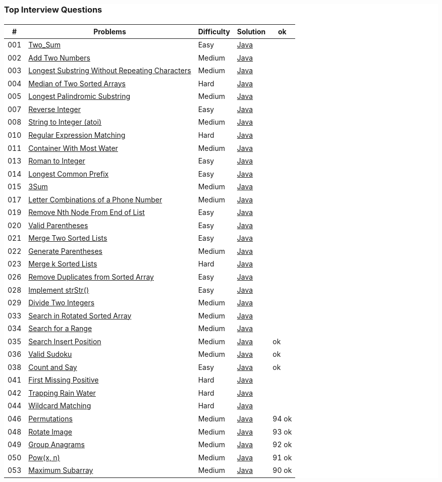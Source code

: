 ### Top Interview Questions


| \# | Problems | Difficulty | Solution | ok |
|----|----------|-----------|------|-----|
| 001  | [Two_Sum](https://leetcode.com/problems/two-sum/)  | Easy | [Java](./code/lc1.java)
| 002  | [Add Two Numbers](https://leetcode.com/problems/add-two-numbers/) |Medium| [Java](./code/lc2.java)
| 003  | [Longest Substring Without Repeating Characters](https://leetcode.com/problems/longest-substring-without-repeating-characters/) | Medium | [Java](./code/lc3.java)
| 004  | [Median of Two Sorted Arrays](https://leetcode.com/problems/median-of-two-sorted-arrays) | Hard | [Java](./code/lc4.java)
| 005  | [Longest Palindromic Substring](https://leetcode.com/problems/longest-palindromic-substring/) |Medium|[Java](./code/lc5.java)
| 007  | [Reverse Integer](https://leetcode.com/problems/reverse-integer/) |Easy|[Java](./code/lc7.java)
| 008  | [String to Integer (atoi)](https://leetcode.com/problems/string-to-integer-atoi/) |Medium|[Java](./code/lc8.java)
| 010  | [Regular Expression Matching](https://leetcode.com/problems/regular-expression-matching/) | Hard | [Java](./code/lc10.java)
| 011  | [Container With Most Water](https://leetcode.com/problems/container-with-most-water/) |Medium| [Java](./code/lc11.java)
| 013  | [Roman to Integer](https://leetcode.com/problems/roman-to-integer) |Easy| [Java](./code/lc13.java)
| 014  | [Longest Common Prefix](https://leetcode.com/problems/longest-common-prefix) |Easy| [Java](./code/lc14.java)
| 015  | [3Sum](https://leetcode.com/problems/3sum/) | Medium | [Java](./code/lc15.java)
| 017  | [Letter Combinations of a Phone Number](https://leetcode.com/problems/letter-combinations-of-a-phone-number/) | Medium | [Java](./code/lc17.java)
| 019  | [Remove Nth Node From End of List](https://leetcode.com/problems/remove-nth-node-from-end-of-list/) | Easy | [Java](./code/lc19.java)
| 020  | [Valid Parentheses](https://leetcode.com/problems/valid-parentheses/) | Easy | [Java](./code/lc20.java)
| 021  | [Merge Two Sorted Lists](https://leetcode.com/problems/merge-two-sorted-lists/) | Easy | [Java](./code/lc21.java)
| 022  | [Generate Parentheses](https://leetcode.com/problems/generate-parentheses/) |Medium| [Java](./code/lc22.java)
| 023  | [Merge k Sorted Lists](https://leetcode.com/problems/merge-k-sorted-lists/) | Hard | [Java](./code/lc23.java)
| 026  | [Remove Duplicates from Sorted Array](https://leetcode.com/problems/remove-duplicates-from-sorted-array) | Easy | [Java](./code/lc26.java)
| 028  | [Implement strStr()](https://leetcode.com/problems/implement-strstr) | Easy | [Java](./code/lc28.java)
| 029  | [Divide Two Integers](https://leetcode.com/problems/divide-two-integers) | Medium | [Java](./code/lc29.java)
| 033  | [Search in Rotated Sorted Array](https://leetcode.com/problems/search-in-rotated-sorted-array/) |Medium| [Java](./code/lc33.java)
| 034  | [Search for a Range](https://leetcode.com/problems/search-for-a-range/) |Medium| [Java](./code/lc34.java)
| 035  | [Search Insert Position](https://leetcode.com/problems/search-insert-position/) |Medium| [Java](./code/lc35.java) | ok
| 036  | [Valid Sudoku]() | Medium | [Java](./code/lc36.java) | ok
| 038  | [Count and Say]() | Easy | [Java](./code/lc38.java) | ok
| 041  | [First Missing Positive]() | Hard | [Java](./code/lc41.java)
| 042  | [Trapping Rain Water](https://leetcode.com/problems/trapping-rain-water/) | Hard | [Java](./code/lc42.java)
| 044  | [Wildcard Matching]() | Hard | [Java](./code/lc44.java)
| 046  | [Permutations](https://leetcode.com/problems/permutations/)  |Medium| [Java](./code/lc46.java) | 94 ok
| 048  | [Rotate Image](https://leetcode.com/problems/rotate-image/)  |Medium| [Java](./code/lc48.java) | 93 ok
| 049  | [Group Anagrams](https://leetcode.com/problems/anagrams/)|Medium| [Java](./code/lc49.java) | 92 ok
| 050  | [Pow(x, n)]() | Medium | [Java](./code/lc50.java) | 91 ok
| 053  | [Maximum Subarray](https://leetcode.com/problems/maximum-subarray/) |Medium| [Java](./code/lc53.java) | 90 ok
